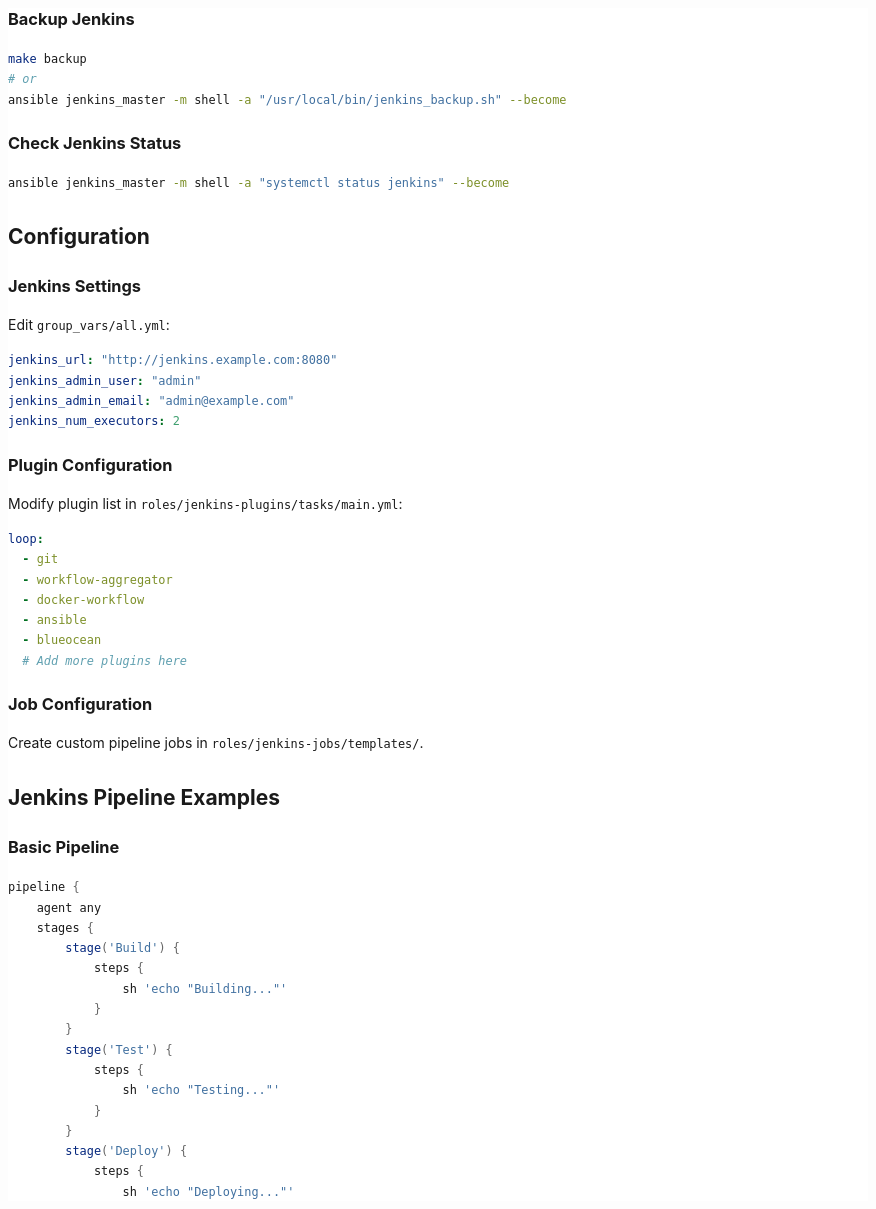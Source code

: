 ### Backup Jenkins

```bash
make backup
# or
ansible jenkins_master -m shell -a "/usr/local/bin/jenkins_backup.sh" --become
```

### Check Jenkins Status

```bash
ansible jenkins_master -m shell -a "systemctl status jenkins" --become
```

## Configuration

### Jenkins Settings

Edit `group_vars/all.yml`:

```yaml
jenkins_url: "http://jenkins.example.com:8080"
jenkins_admin_user: "admin"
jenkins_admin_email: "admin@example.com"
jenkins_num_executors: 2
```

### Plugin Configuration

Modify plugin list in `roles/jenkins-plugins/tasks/main.yml`:

```yaml
loop:
  - git
  - workflow-aggregator
  - docker-workflow
  - ansible
  - blueocean
  # Add more plugins here
```

### Job Configuration

Create custom pipeline jobs in `roles/jenkins-jobs/templates/`.

## Jenkins Pipeline Examples

### Basic Pipeline

```groovy
pipeline {
    agent any
    stages {
        stage('Build') {
            steps {
                sh 'echo "Building..."'
            }
        }
        stage('Test') {
            steps {
                sh 'echo "Testing..."'
            }
        }
        stage('Deploy') {
            steps {
                sh 'echo "Deploying..."'
```